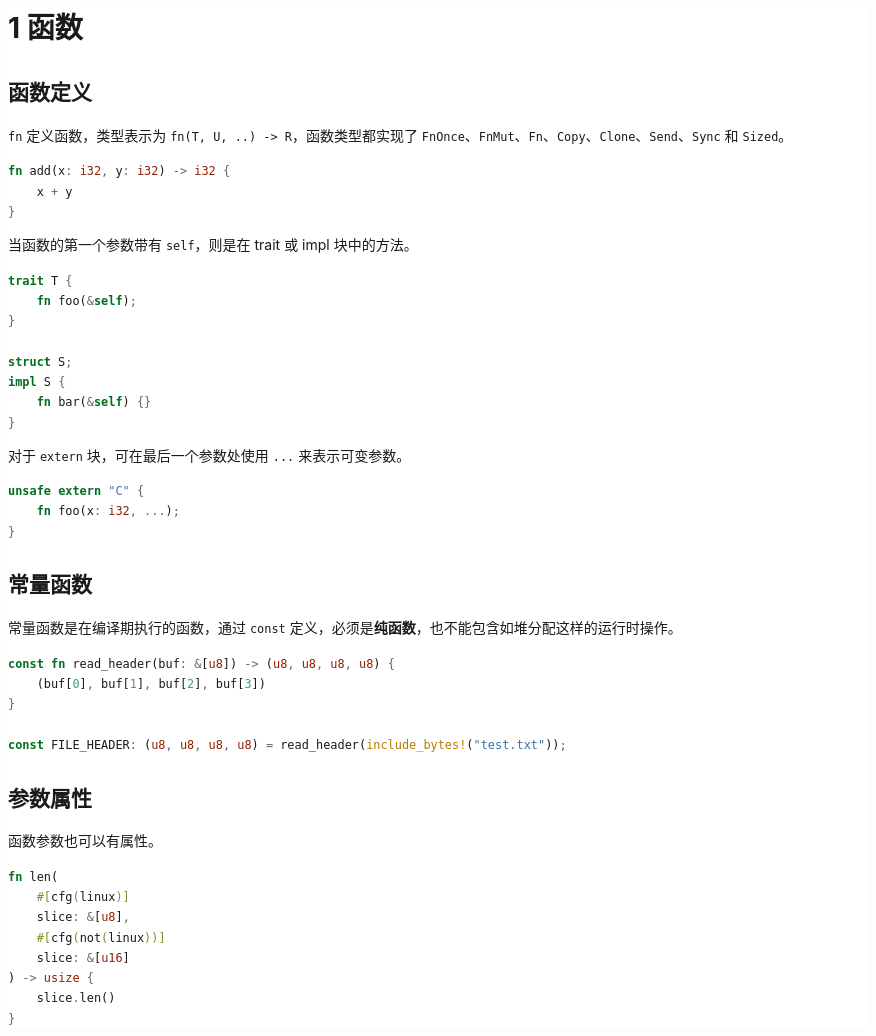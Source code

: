 # 1 函数

## 函数定义

`fn` 定义函数，类型表示为 `fn(T, U, ..) -> R`，函数类型都实现了 `FnOnce`、`FnMut`、`Fn`、`Copy`、`Clone`、`Send`、`Sync` 和 `Sized`。

```rust
fn add(x: i32, y: i32) -> i32 {
    x + y
}
```

当函数的第一个参数带有 `self`，则是在 trait 或 impl 块中的方法。

```rust
trait T {
    fn foo(&self);
}

struct S;
impl S {
    fn bar(&self) {}
}
```

对于 `extern` 块，可在最后一个参数处使用 `...` 来表示可变参数。

```rust
unsafe extern "C" {
    fn foo(x: i32, ...);
}
```

## 常量函数

常量函数是在编译期执行的函数，通过 `const` 定义，必须是**纯函数**，也不能包含如堆分配这样的运行时操作。

```rust
const fn read_header(buf: &[u8]) -> (u8, u8, u8, u8) {
    (buf[0], buf[1], buf[2], buf[3])
}

const FILE_HEADER: (u8, u8, u8, u8) = read_header(include_bytes!("test.txt"));
```

## 参数属性

函数参数也可以有属性。

```rust
fn len(
    #[cfg(linux)]
    slice: &[u8],
    #[cfg(not(linux))]
    slice: &[u16]
) -> usize {
    slice.len()
}
```
